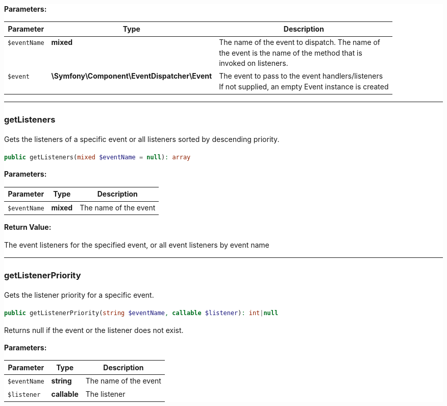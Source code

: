


**Parameters:**

| Parameter | Type | Description |
|-----------|------|-------------|
| `$eventName` | **mixed** | The name of the event to dispatch. The name of<br />the event is the name of the method that is<br />invoked on listeners. |
| `$event` | **\Symfony\Component\EventDispatcher\Event** | The event to pass to the event handlers/listeners<br />If not supplied, an empty Event instance is created |




***

### getListeners

Gets the listeners of a specific event or all listeners sorted by descending priority.

```php
public getListeners(mixed $eventName = null): array
```








**Parameters:**

| Parameter | Type | Description |
|-----------|------|-------------|
| `$eventName` | **mixed** | The name of the event |


**Return Value:**

The event listeners for the specified event, or all event listeners by event name



***

### getListenerPriority

Gets the listener priority for a specific event.

```php
public getListenerPriority(string $eventName, callable $listener): int|null
```

Returns null if the event or the listener does not exist.






**Parameters:**

| Parameter | Type | Description |
|-----------|------|-------------|
| `$eventName` | **string** | The name of the event |
| `$listener` | **callable** | The listener |
